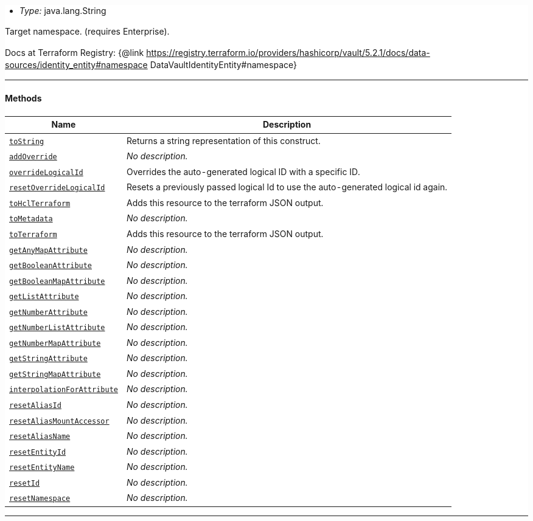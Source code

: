 - *Type:* java.lang.String

Target namespace. (requires Enterprise).

Docs at Terraform Registry: {@link https://registry.terraform.io/providers/hashicorp/vault/5.2.1/docs/data-sources/identity_entity#namespace DataVaultIdentityEntity#namespace}

---

#### Methods <a name="Methods" id="Methods"></a>

| **Name** | **Description** |
| --- | --- |
| <code><a href="#@cdktf/provider-vault.dataVaultIdentityEntity.DataVaultIdentityEntity.toString">toString</a></code> | Returns a string representation of this construct. |
| <code><a href="#@cdktf/provider-vault.dataVaultIdentityEntity.DataVaultIdentityEntity.addOverride">addOverride</a></code> | *No description.* |
| <code><a href="#@cdktf/provider-vault.dataVaultIdentityEntity.DataVaultIdentityEntity.overrideLogicalId">overrideLogicalId</a></code> | Overrides the auto-generated logical ID with a specific ID. |
| <code><a href="#@cdktf/provider-vault.dataVaultIdentityEntity.DataVaultIdentityEntity.resetOverrideLogicalId">resetOverrideLogicalId</a></code> | Resets a previously passed logical Id to use the auto-generated logical id again. |
| <code><a href="#@cdktf/provider-vault.dataVaultIdentityEntity.DataVaultIdentityEntity.toHclTerraform">toHclTerraform</a></code> | Adds this resource to the terraform JSON output. |
| <code><a href="#@cdktf/provider-vault.dataVaultIdentityEntity.DataVaultIdentityEntity.toMetadata">toMetadata</a></code> | *No description.* |
| <code><a href="#@cdktf/provider-vault.dataVaultIdentityEntity.DataVaultIdentityEntity.toTerraform">toTerraform</a></code> | Adds this resource to the terraform JSON output. |
| <code><a href="#@cdktf/provider-vault.dataVaultIdentityEntity.DataVaultIdentityEntity.getAnyMapAttribute">getAnyMapAttribute</a></code> | *No description.* |
| <code><a href="#@cdktf/provider-vault.dataVaultIdentityEntity.DataVaultIdentityEntity.getBooleanAttribute">getBooleanAttribute</a></code> | *No description.* |
| <code><a href="#@cdktf/provider-vault.dataVaultIdentityEntity.DataVaultIdentityEntity.getBooleanMapAttribute">getBooleanMapAttribute</a></code> | *No description.* |
| <code><a href="#@cdktf/provider-vault.dataVaultIdentityEntity.DataVaultIdentityEntity.getListAttribute">getListAttribute</a></code> | *No description.* |
| <code><a href="#@cdktf/provider-vault.dataVaultIdentityEntity.DataVaultIdentityEntity.getNumberAttribute">getNumberAttribute</a></code> | *No description.* |
| <code><a href="#@cdktf/provider-vault.dataVaultIdentityEntity.DataVaultIdentityEntity.getNumberListAttribute">getNumberListAttribute</a></code> | *No description.* |
| <code><a href="#@cdktf/provider-vault.dataVaultIdentityEntity.DataVaultIdentityEntity.getNumberMapAttribute">getNumberMapAttribute</a></code> | *No description.* |
| <code><a href="#@cdktf/provider-vault.dataVaultIdentityEntity.DataVaultIdentityEntity.getStringAttribute">getStringAttribute</a></code> | *No description.* |
| <code><a href="#@cdktf/provider-vault.dataVaultIdentityEntity.DataVaultIdentityEntity.getStringMapAttribute">getStringMapAttribute</a></code> | *No description.* |
| <code><a href="#@cdktf/provider-vault.dataVaultIdentityEntity.DataVaultIdentityEntity.interpolationForAttribute">interpolationForAttribute</a></code> | *No description.* |
| <code><a href="#@cdktf/provider-vault.dataVaultIdentityEntity.DataVaultIdentityEntity.resetAliasId">resetAliasId</a></code> | *No description.* |
| <code><a href="#@cdktf/provider-vault.dataVaultIdentityEntity.DataVaultIdentityEntity.resetAliasMountAccessor">resetAliasMountAccessor</a></code> | *No description.* |
| <code><a href="#@cdktf/provider-vault.dataVaultIdentityEntity.DataVaultIdentityEntity.resetAliasName">resetAliasName</a></code> | *No description.* |
| <code><a href="#@cdktf/provider-vault.dataVaultIdentityEntity.DataVaultIdentityEntity.resetEntityId">resetEntityId</a></code> | *No description.* |
| <code><a href="#@cdktf/provider-vault.dataVaultIdentityEntity.DataVaultIdentityEntity.resetEntityName">resetEntityName</a></code> | *No description.* |
| <code><a href="#@cdktf/provider-vault.dataVaultIdentityEntity.DataVaultIdentityEntity.resetId">resetId</a></code> | *No description.* |
| <code><a href="#@cdktf/provider-vault.dataVaultIdentityEntity.DataVaultIdentityEntity.resetNamespace">resetNamespace</a></code> | *No description.* |

---